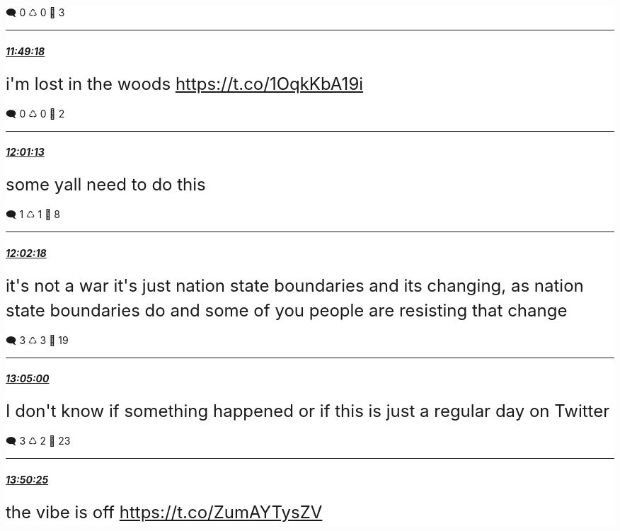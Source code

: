 🗨️ 0 ♺ 0 🤍  3   

---
    
#### <a href = "https://twitter.com/deepfates/status/1417179756685107200">*11:49:18*</a>

<font size="5">i'm lost in the woods   https://t.co/1OqkKbA19i</font>



🗨️ 0 ♺ 0 🤍  2   

---
    
#### <a href = "https://twitter.com/deepfates/status/1417182753674694660">*12:01:13*</a>

<font size="5">some yall need to do this</font>



🗨️ 1 ♺ 1 🤍  8   

---
    
#### <a href = "https://twitter.com/deepfates/status/1417183028158373889">*12:02:18*</a>

<font size="5">it's not a war it's just nation state boundaries  and its changing, as nation state boundaries do  and some of you people are resisting that change</font>



🗨️ 3 ♺ 3 🤍  19   

---
    
#### <a href = "https://twitter.com/deepfates/status/1417198808908304389">*13:05:00*</a>

<font size="5">I don't know if something happened or if this is just a regular day on Twitter</font>



🗨️ 3 ♺ 2 🤍  23   

---
    
#### <a href = "https://twitter.com/deepfates/status/1417210237061320709">*13:50:25*</a>

<font size="5">the vibe is off  https://t.co/ZumAYTysZV</font>
